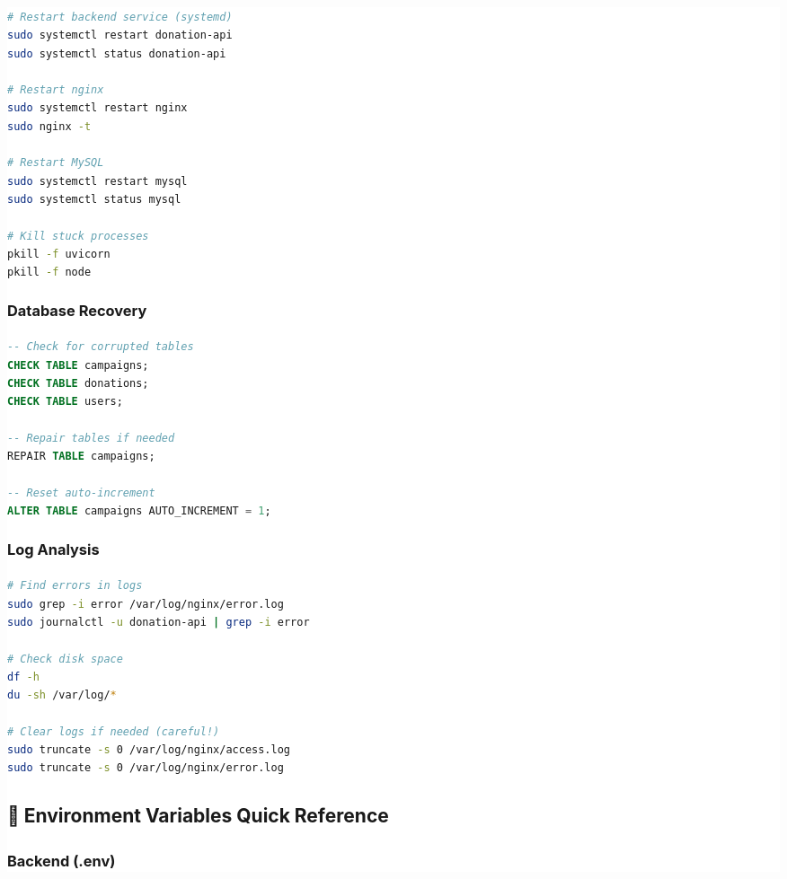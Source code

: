 ```bash
# Restart backend service (systemd)
sudo systemctl restart donation-api
sudo systemctl status donation-api

# Restart nginx
sudo systemctl restart nginx
sudo nginx -t

# Restart MySQL
sudo systemctl restart mysql
sudo systemctl status mysql

# Kill stuck processes
pkill -f uvicorn
pkill -f node
```

### Database Recovery

```sql
-- Check for corrupted tables
CHECK TABLE campaigns;
CHECK TABLE donations;
CHECK TABLE users;

-- Repair tables if needed
REPAIR TABLE campaigns;

-- Reset auto-increment
ALTER TABLE campaigns AUTO_INCREMENT = 1;
```

### Log Analysis

```bash
# Find errors in logs
sudo grep -i error /var/log/nginx/error.log
sudo journalctl -u donation-api | grep -i error

# Check disk space
df -h
du -sh /var/log/*

# Clear logs if needed (careful!)
sudo truncate -s 0 /var/log/nginx/access.log
sudo truncate -s 0 /var/log/nginx/error.log
```

## 🔑 Environment Variables Quick Reference

### Backend (.env)
